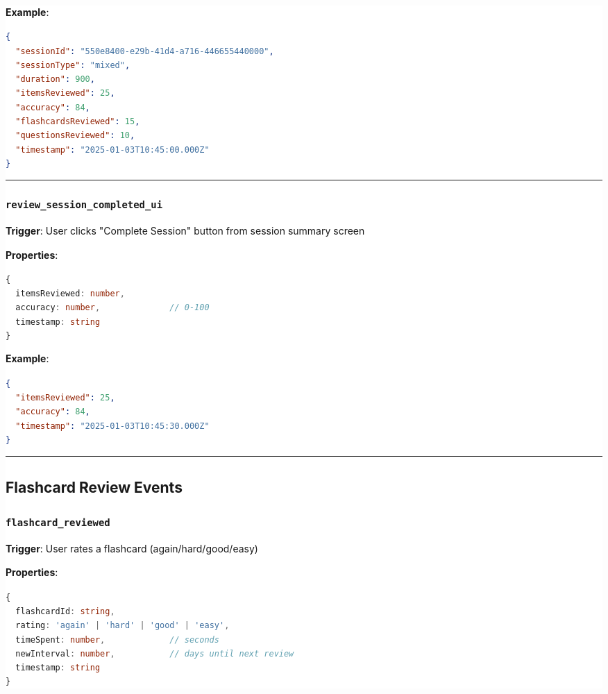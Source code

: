 **Example**:
```json
{
  "sessionId": "550e8400-e29b-41d4-a716-446655440000",
  "sessionType": "mixed",
  "duration": 900,
  "itemsReviewed": 25,
  "accuracy": 84,
  "flashcardsReviewed": 15,
  "questionsReviewed": 10,
  "timestamp": "2025-01-03T10:45:00.000Z"
}
```

---

### `review_session_completed_ui`

**Trigger**: User clicks "Complete Session" button from session summary screen

**Properties**:
```typescript
{
  itemsReviewed: number,
  accuracy: number,              // 0-100
  timestamp: string
}
```

**Example**:
```json
{
  "itemsReviewed": 25,
  "accuracy": 84,
  "timestamp": "2025-01-03T10:45:30.000Z"
}
```

---

## Flashcard Review Events

### `flashcard_reviewed`

**Trigger**: User rates a flashcard (again/hard/good/easy)

**Properties**:
```typescript
{
  flashcardId: string,
  rating: 'again' | 'hard' | 'good' | 'easy',
  timeSpent: number,             // seconds
  newInterval: number,           // days until next review
  timestamp: string
}
```
